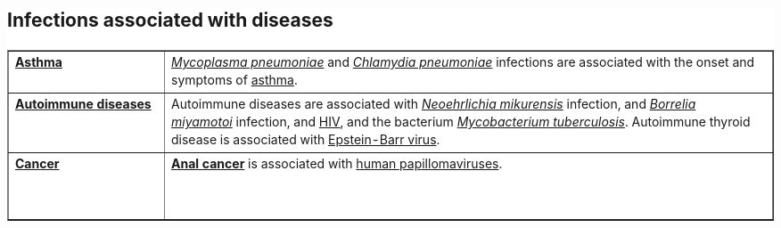 <h2>Infections associated with diseases </h2>
<table border="1" cellpadding="13">
<tbody>
<tr valign="top">
<td width="160"><strong><a title="Asthma" href="https://en.wikipedia.org/wiki/Asthma">Asthma</a></strong></td>
<td><em><a title="Mycoplasma pneumoniae" href="https://en.wikipedia.org/wiki/Mycoplasma_pneumoniae">Mycoplasma pneumoniae</a></em>&nbsp;and&nbsp;<em><a title="Chlamydia pneumoniae" href="https://en.wikipedia.org/wiki/Chlamydia_pneumoniae">Chlamydia pneumoniae</a></em>&nbsp;infections are associated with the onset and symptoms of&nbsp;<a title="Asthma" href="https://en.wikipedia.org/wiki/Asthma">asthma</a>.</td>
</tr>
<tr valign="top">
<td><strong><a class="mw-redirect" title="Autoimmune diseases" href="https://en.wikipedia.org/wiki/Autoimmune_diseases">Autoimmune diseases</a></strong></td>
<td>Autoimmune diseases are associated with&nbsp;<em><a class="new" title="Neoehrlichia mikurensis (page does not exist)" href="https://en.wikipedia.org/w/index.php?title=Neoehrlichia_mikurensis&amp;action=edit&amp;redlink=1">Neoehrlichia mikurensis</a></em>&nbsp;infection, and&nbsp;<em><a title="Borrelia miyamotoi" href="https://en.wikipedia.org/wiki/Borrelia_miyamotoi">Borrelia miyamotoi</a></em>&nbsp;infection,&nbsp;and&nbsp;<a title="HIV" href="https://en.wikipedia.org/wiki/HIV">HIV</a>,&nbsp;and the bacterium&nbsp;<em><a title="Mycobacterium tuberculosis" href="https://en.wikipedia.org/wiki/Mycobacterium_tuberculosis">Mycobacterium tuberculosis</a></em>.&nbsp;Autoimmune thyroid disease is associated with&nbsp;<a class="mw-redirect" title="Epstein-Barr virus" href="https://en.wikipedia.org/wiki/Epstein-Barr_virus">Epstein-Barr virus</a>.</td>
</tr>
<tr valign="top">
<td><strong><a title="Cancer" href="https://en.wikipedia.org/wiki/Cancer">Cancer</a></strong>
<p>&nbsp;</p>
</td>
<td><strong><a title="Anal cancer" href="https://en.wikipedia.org/wiki/Anal_cancer">Anal cancer</a></strong>&nbsp;is associated with&nbsp;<a class="mw-redirect" title="Human papillomaviruses" href="https://en.wikipedia.org/wiki/Human_papillomaviruses">human papillomaviruses</a>.